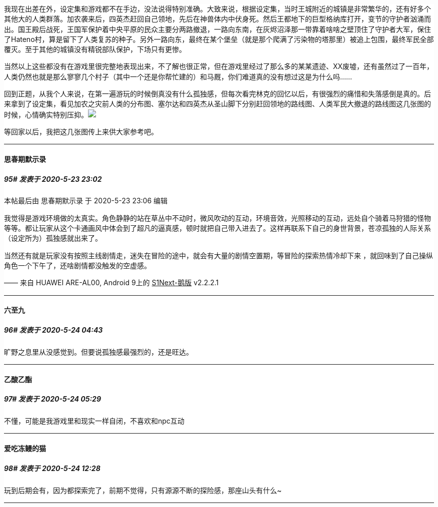 
我现在出差在外，设定集和游戏都不在手边，没法说得特别准确。大致来说，根据设定集，当时王城附近的城镇是非常繁华的，还有好多个其他大的人类群落。加农袭来后，四英杰赶回自己领地，先后在神兽体内中伏身死。然后王都地下的巨型格纳库打开，变节的守护者汹涌而出。国王殿后战死，王国军保护着中央平原的民众主要分两路撤退，一路向东南，在灰烬沼泽那一带靠着啥啥之壁顶住了守护者大军，保住了Hateno村，算是留下了人类复苏的种子。另外一路向东，最终在某个堡垒（就是那个爬满了污染物的塔那里）被追上包围，最终军民全部覆灭。至于其他的城镇没有精锐部队保护，下场只有更惨。


当然以上这些都没有在游戏里很完整地表现出来，不了解也很正常，但在游戏里经过了那么多的某某遗迹、XX废墟，还有虽然过了一百年，人类仍然也就是那么寥寥几个村子（其中一个还是你帮忙建的）和马厩，你们难道真的没有想过这是为什么吗……


回到正题，从我个人来说，在第一遍游玩的时候倒真没有什么孤独感，但每次看完林克的回忆以后，有很强烈的痛惜和失落感倒是真的。后来拿到了设定集，看见加农之灾前人类的分布图、塞尔达和四英杰从圣山脚下分别赶回领地的路线图、人类军民大撤退的路线图这几张图的时候，心情确实特别压抑。<img src="https://static.saraba1st.com/image/smiley/face2017/138.png" referrerpolicy="no-referrer">


等回家以后，我把这几张图传上来供大家参考吧。


-----

####  思春期默示录  
##### 95#       发表于 2020-5-23 23:02


 本帖最后由 思春期默示录 于 2020-5-23 23:06 编辑 

我觉得是游戏环境做的太真实。角色静静的站在草丛中不动时，微风吹动的互动，环境音效，光照移动的互动，远处自个骑着马狩猎的怪物等等。都让玩家从这个卡通画风中体会到了超凡的逼真感，顿时就把自己带入进去了。这样再联系下自己的身世背景，苍凉孤独的人际关系（设定所为）孤独感就出来了。

当然还有就是玩家没有按照主线剧情走，迷失在冒险的途中，就会有大量的剧情空置期，等冒险的探索热情冷却下来 ，就回味到了自己操纵角色一个下午了，还啥剧情都没触发的空虚感。


—— 来自 HUAWEI ARE-AL00, Android 9上的 [S1Next-鹅版](https://github.com/ykrank/S1-Next/releases) v2.2.2.1


-----

####  六至九  
##### 96#       发表于 2020-5-24 04:43


旷野之息里从没感觉到。但要说孤独感最强烈的，还是旺达。


-----

####  乙酸乙酯  
##### 97#       发表于 2020-5-24 05:29


不懂，可能是我游戏里和现实一样自闭，不喜欢和npc互动


-----

####  爱吃冻鳗的猫  
##### 98#       发表于 2020-5-24 12:28


玩到后期会有，因为都探索完了，前期不觉得，只有源源不断的探险感，那座山头有什么~


-----
